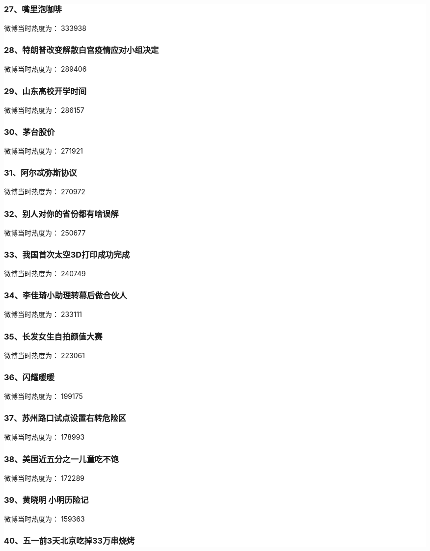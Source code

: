 ### 27、嘴里泡咖啡

微博当时热度为： 333938

### 28、特朗普改变解散白宫疫情应对小组决定

微博当时热度为： 289406

### 29、山东高校开学时间

微博当时热度为： 286157

### 30、茅台股价

微博当时热度为： 271921

### 31、阿尔忒弥斯协议

微博当时热度为： 270972

### 32、别人对你的省份都有啥误解

微博当时热度为： 250677

### 33、我国首次太空3D打印成功完成

微博当时热度为： 240749

### 34、李佳琦小助理转幕后做合伙人

微博当时热度为： 233111

### 35、长发女生自拍颜值大赛

微博当时热度为： 223061

### 36、闪耀暖暖

微博当时热度为： 199175

### 37、苏州路口试点设置右转危险区

微博当时热度为： 178993

### 38、美国近五分之一儿童吃不饱

微博当时热度为： 172289

### 39、黄晓明 小明历险记

微博当时热度为： 159363

### 40、五一前3天北京吃掉33万串烧烤
